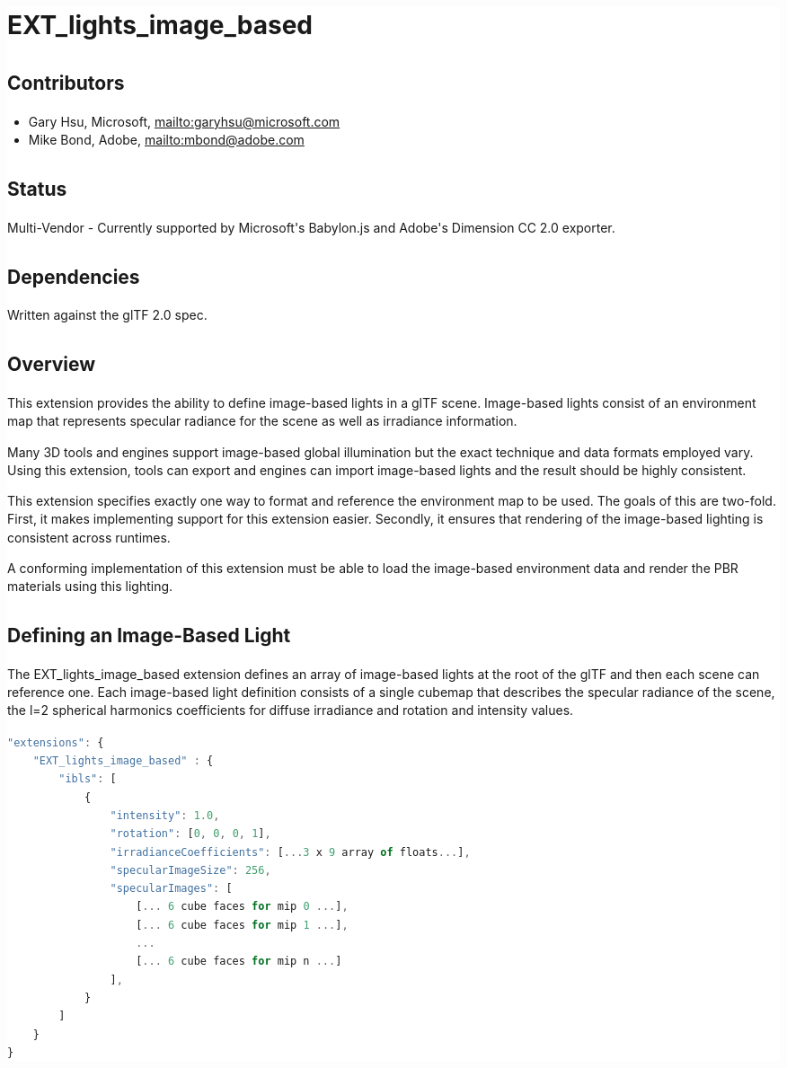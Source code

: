 # EXT_lights_image_based

## Contributors

* Gary Hsu, Microsoft, <mailto:garyhsu@microsoft.com>
* Mike Bond, Adobe, <mailto:mbond@adobe.com>

## Status

Multi-Vendor - Currently supported by Microsoft's Babylon.js and Adobe's Dimension CC 2.0 exporter.

## Dependencies

Written against the glTF 2.0 spec.

## Overview

This extension provides the ability to define image-based lights in a glTF scene. Image-based lights consist of an environment map that represents specular radiance for the scene as well as irradiance information.

Many 3D tools and engines support image-based global illumination but the exact technique and data formats employed vary. Using this extension, tools can export and engines can import image-based lights and the result should be highly consistent. 

This extension specifies exactly one way to format and reference the environment map to be used. The goals of this are two-fold. First, it makes implementing support for this extension easier. Secondly, it ensures that rendering of the image-based lighting is consistent across runtimes.

A conforming implementation of this extension must be able to load the image-based environment data and render the PBR materials using this lighting.

## Defining an Image-Based Light

The EXT_lights_image_based extension defines an array of image-based lights at the root of the glTF and then each scene can reference one. Each image-based light definition consists of a single cubemap that describes the specular radiance of the scene, the l=2 spherical harmonics coefficients for diffuse irradiance and rotation and intensity values.

```javascript
"extensions": {
    "EXT_lights_image_based" : {
        "ibls": [
            {
                "intensity": 1.0,
                "rotation": [0, 0, 0, 1],
                "irradianceCoefficients": [...3 x 9 array of floats...],
                "specularImageSize": 256,
                "specularImages": [
                    [... 6 cube faces for mip 0 ...],
                    [... 6 cube faces for mip 1 ...],
                    ...
                    [... 6 cube faces for mip n ...]
                ],
            }
        ]
    }
}
```
